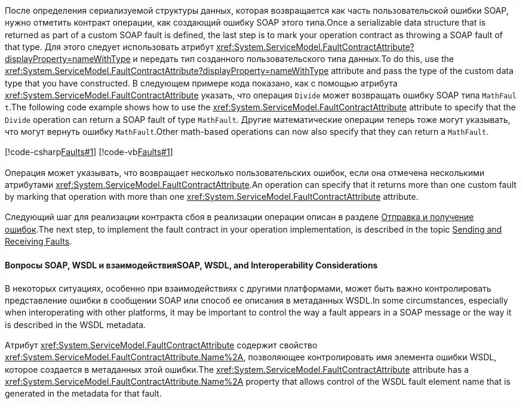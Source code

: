  <span data-ttu-id="554e0-133">После определения сериализуемой структуры данных, которая возвращается как часть пользовательской ошибки SOAP, нужно отметить контракт операции, как создающий ошибку SOAP этого типа.</span><span class="sxs-lookup"><span data-stu-id="554e0-133">Once a serializable data structure that is returned as part of a custom SOAP fault is defined, the last step is to mark your operation contract as throwing a SOAP fault of that type.</span></span> <span data-ttu-id="554e0-134">Для этого следует использовать атрибут <xref:System.ServiceModel.FaultContractAttribute?displayProperty=nameWithType> и передать тип созданного пользовательского типа данных.</span><span class="sxs-lookup"><span data-stu-id="554e0-134">To do this, use the <xref:System.ServiceModel.FaultContractAttribute?displayProperty=nameWithType> attribute and pass the type of the custom data type that you have constructed.</span></span> <span data-ttu-id="554e0-135">В следующем примере кода показано, как с помощью атрибута <xref:System.ServiceModel.FaultContractAttribute> указать, что операция `Divide` может возвращать ошибку SOAP типа `MathFault`.</span><span class="sxs-lookup"><span data-stu-id="554e0-135">The following code example shows how to use the <xref:System.ServiceModel.FaultContractAttribute> attribute to specify that the `Divide` operation can return a SOAP fault of type `MathFault`.</span></span> <span data-ttu-id="554e0-136">Другие математические операции теперь тоже могут указывать, что могут вернуть ошибку `MathFault`.</span><span class="sxs-lookup"><span data-stu-id="554e0-136">Other math-based operations can now also specify that they can return a `MathFault`.</span></span>  
  
 [!code-csharp[Faults#1](../../../samples/snippets/csharp/VS_Snippets_CFX/faults/cs/service.cs#1)]
 [!code-vb[Faults#1](../../../samples/snippets/visualbasic/VS_Snippets_CFX/faults/vb/service.vb#1)]  
  
 <span data-ttu-id="554e0-137">Операция может указывать, что возвращает несколько пользовательских ошибок, если она отмечена несколькими атрибутами <xref:System.ServiceModel.FaultContractAttribute>.</span><span class="sxs-lookup"><span data-stu-id="554e0-137">An operation can specify that it returns more than one custom fault by marking that operation with more than one <xref:System.ServiceModel.FaultContractAttribute> attribute.</span></span>  
  
 <span data-ttu-id="554e0-138">Следующий шаг для реализации контракта сбоя в реализации операции описан в разделе [Отправка и получение ошибок](sending-and-receiving-faults.md).</span><span class="sxs-lookup"><span data-stu-id="554e0-138">The next step, to implement the fault contract in your operation implementation, is described in the topic [Sending and Receiving Faults](sending-and-receiving-faults.md).</span></span>  
  
#### <a name="soap-wsdl-and-interoperability-considerations"></a><span data-ttu-id="554e0-139">Вопросы SOAP, WSDL и взаимодействия</span><span class="sxs-lookup"><span data-stu-id="554e0-139">SOAP, WSDL, and Interoperability Considerations</span></span>  

 <span data-ttu-id="554e0-140">В некоторых ситуациях, особенно при взаимодействиях с другими платформами, может быть важно контролировать представление ошибки в сообщении SOAP или способ ее описания в метаданных WSDL.</span><span class="sxs-lookup"><span data-stu-id="554e0-140">In some circumstances, especially when interoperating with other platforms, it may be important to control the way a fault appears in a SOAP message or the way it is described in the WSDL metadata.</span></span>  
  
 <span data-ttu-id="554e0-141">Атрибут <xref:System.ServiceModel.FaultContractAttribute> содержит свойство <xref:System.ServiceModel.FaultContractAttribute.Name%2A>, позволяющее контролировать имя элемента ошибки WSDL, которое создается в метаданных этой ошибки.</span><span class="sxs-lookup"><span data-stu-id="554e0-141">The <xref:System.ServiceModel.FaultContractAttribute> attribute has a <xref:System.ServiceModel.FaultContractAttribute.Name%2A> property that allows control of the WSDL fault element name that is generated in the metadata for that fault.</span></span>  
  